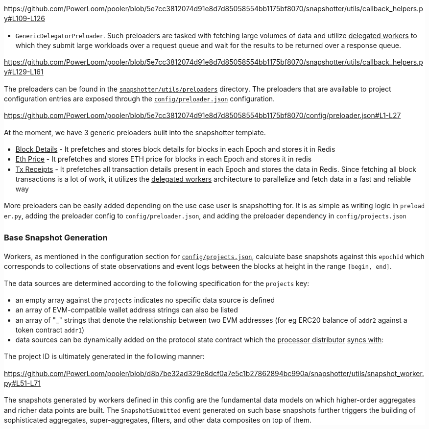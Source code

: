 https://github.com/PowerLoom/pooler/blob/5e7cc3812074d91e8d7d85058554bb1175bf8070/snapshotter/utils/callback_helpers.py#L109-L126

* `GenericDelegatorPreloader`. Such preloaders are tasked with fetching large volumes of data and utilize [delegated workers](#delegation-workers-for-preloaders) to which they submit large workloads over a request queue and wait for the results to be returned over a response queue.

https://github.com/PowerLoom/pooler/blob/5e7cc3812074d91e8d7d85058554bb1175bf8070/snapshotter/utils/callback_helpers.py#L129-L161


The preloaders can be found in the [`snapshotter/utils/preloaders`](snapshotter/utils/preloaders/) directory. The preloaders that are available to project configuration entries are exposed through the [`config/preloader.json`](https://github.com/PowerLoom/snapshotter-configs/blob/f46cc86cd08913014decf7bced128433442c8f84/preloader.json) configuration.

https://github.com/PowerLoom/pooler/blob/5e7cc3812074d91e8d7d85058554bb1175bf8070/config/preloader.json#L1-L27

At the moment, we have 3 generic preloaders built into the snapshotter template.
- [Block Details](snapshotter/utils/preloaders/block_details/preloader.py) - It prefetches and stores block details for blocks in each Epoch and stores it in Redis
- [Eth Price](snapshotter/utils/preloaders/eth_price/preloader.py) - It prefetches and stores ETH price for blocks in each Epoch and stores it in redis
- [Tx Receipts](snapshotter/utils/preloaders/tx_receipts/preloader.py) - It prefetches all transaction details present in each Epoch and stores the data in Redis. Since fetching all block transactions is a lot of work, it utilizes the [delegated workers](#delegation-workers-for-preloaders) architecture to parallelize and fetch data in a fast and reliable way

More preloaders can be easily added depending on the use case user is snapshotting for. It is as simple as writing logic in `preloader.py`, adding the preloader config to `config/preloader.json`, and adding the preloader dependency in `config/projects.json`

 ### Base Snapshot Generation

 Workers, as mentioned in the configuration section for [`config/projects.json`](#configuration), calculate base snapshots against this `epochId` which corresponds to collections of state observations and event logs between the blocks at height in the range `[begin, end]`.

 The data sources are determined according to the following specification for the `projects` key:

 * an empty array against the `projects` indicates no specific data source is defined
 * an array of EVM-compatible wallet address strings can also be listed
 * an array of "<addr1>_<addr2>" strings that denote the relationship between two EVM addresses (for eg ERC20 balance of `addr2` against a token contract `addr1`)
 * data sources can be dynamically added on the protocol state contract which the [processor distributor](#processor-distributor) [syncs with](https://github.com/PowerLoom/pooler/blob/d8b7be32ad329e8dcf0a7e5c1b27862894bc990a/snapshotter/processor_distributor.py#L1107):

The project ID is ultimately generated in the following manner:

https://github.com/PowerLoom/pooler/blob/d8b7be32ad329e8dcf0a7e5c1b27862894bc990a/snapshotter/utils/snapshot_worker.py#L51-L71


 The snapshots generated by workers defined in this config are the fundamental data models on which higher-order aggregates and richer data points are built. The `SnapshotSubmitted` event generated on such base snapshots further triggers the building of sophisticated aggregates, super-aggregates, filters, and other data composites on top of them.
